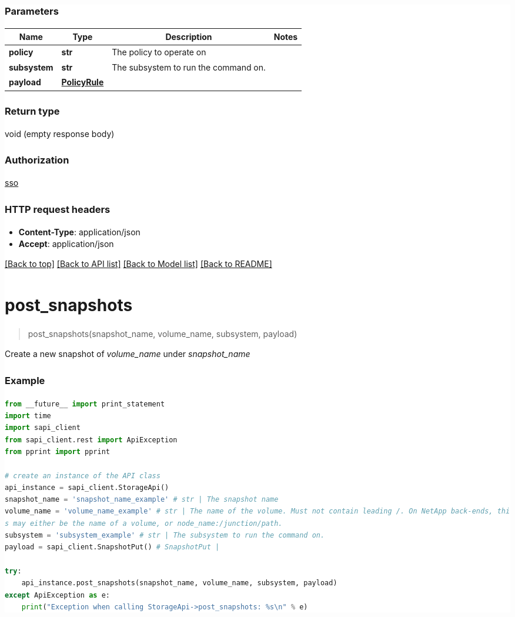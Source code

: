 ### Parameters

Name | Type | Description  | Notes
------------- | ------------- | ------------- | -------------
 **policy** | **str**| The policy to operate on | 
 **subsystem** | **str**| The subsystem to run the command on. | 
 **payload** | [**PolicyRule**](PolicyRule.md)|  | 

### Return type

void (empty response body)

### Authorization

[sso](../README.md#sso)

### HTTP request headers

 - **Content-Type**: application/json
 - **Accept**: application/json

[[Back to top]](#) [[Back to API list]](../README.md#documentation-for-api-endpoints) [[Back to Model list]](../README.md#documentation-for-models) [[Back to README]](../README.md)

# **post_snapshots**
> post_snapshots(snapshot_name, volume_name, subsystem, payload)



Create a new snapshot of *volume_name* under *snapshot_name*

### Example 
```python
from __future__ import print_statement
import time
import sapi_client
from sapi_client.rest import ApiException
from pprint import pprint

# create an instance of the API class
api_instance = sapi_client.StorageApi()
snapshot_name = 'snapshot_name_example' # str | The snapshot name
volume_name = 'volume_name_example' # str | The name of the volume. Must not contain leading /. On NetApp back-ends, this may either be the name of a volume, or node_name:/junction/path.
subsystem = 'subsystem_example' # str | The subsystem to run the command on.
payload = sapi_client.SnapshotPut() # SnapshotPut | 

try: 
    api_instance.post_snapshots(snapshot_name, volume_name, subsystem, payload)
except ApiException as e:
    print("Exception when calling StorageApi->post_snapshots: %s\n" % e)
```
